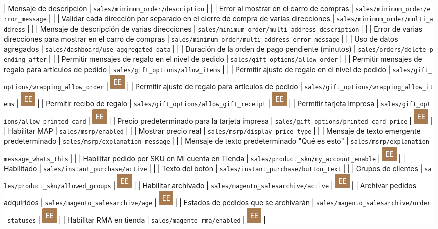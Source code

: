 | Mensaje de descripción | `sales/minimum_order/description` |  |
| Error al mostrar en el carro de compras | `sales/minimum_order/error_message` |  |
| Validar cada dirección por separado en el cierre de compra de varias direcciones | `sales/minimum_order/multi_address` |  |
| Mensaje de descripción de varias direcciones | `sales/minimum_order/multi_address_description` |  |
| Error de varias direcciones para mostrar en el carro de compras | `sales/minimum_order/multi_address_error_message` |  |
| Uso de datos agregados | `sales/dashboard/use_aggregated_data` |  |
| Duración de la orden de pago pendiente (minutos) | `sales/orders/delete_pending_after` |  |
| Permitir mensajes de regalo en el nivel de pedido | `sales/gift_options/allow_order` |  |
| Permitir mensajes de regalo para artículos de pedido | `sales/gift_options/allow_items` |  |
| Permitir ajuste de regalo en el nivel de pedido | `sales/gift_options/wrapping_allow_order` | ![Solo de comercio](/help/assets/configuration/cloud-ee.png) |
| Permitir ajuste de regalo para artículos de pedido | `sales/gift_options/wrapping_allow_items` | ![Solo de comercio](/help/assets/configuration/cloud-ee.png) |
| Permitir recibo de regalo | `sales/gift_options/allow_gift_receipt` | ![Solo de comercio](/help/assets/configuration/cloud-ee.png) |
| Permitir tarjeta impresa | `sales/gift_options/allow_printed_card` | ![Solo de comercio](/help/assets/configuration/cloud-ee.png) |
| Precio predeterminado para la tarjeta impresa | `sales/gift_options/printed_card_price` | ![Solo de comercio](/help/assets/configuration/cloud-ee.png) |
| Habilitar MAP | `sales/msrp/enabled` |  |
| Mostrar precio real | `sales/msrp/display_price_type` |  |
| Mensaje de texto emergente predeterminado | `sales/msrp/explanation_message` |  |
| Mensaje de texto predeterminado &quot;Qué es esto&quot; | `sales/msrp/explanation_message_whats_this` |  |
| Habilitar pedido por SKU en Mi cuenta en Tienda | `sales/product_sku/my_account_enable` | ![Solo de comercio](/help/assets/configuration/cloud-ee.png) |
| Habilitado | `sales/instant_purchase/active` |  |
| Texto del botón | `sales/instant_purchase/button_text` |  |
| Grupos de clientes | `sales/product_sku/allowed_groups` | ![Solo de comercio](/help/assets/configuration/cloud-ee.png) |
| Habilitar archivado | `sales/magento_salesarchive/active` | ![Solo de comercio](/help/assets/configuration/cloud-ee.png) |
| Archivar pedidos adquiridos | `sales/magento_salesarchive/age` | ![Solo de comercio](/help/assets/configuration/cloud-ee.png) |
| Estados de pedidos que se archivarán | `sales/magento_salesarchive/order_statuses` | ![Solo de comercio](/help/assets/configuration/cloud-ee.png) |
| Habilitar RMA en tienda | `sales/magento_rma/enabled` | ![Solo de comercio](/help/assets/configuration/cloud-ee.png) |